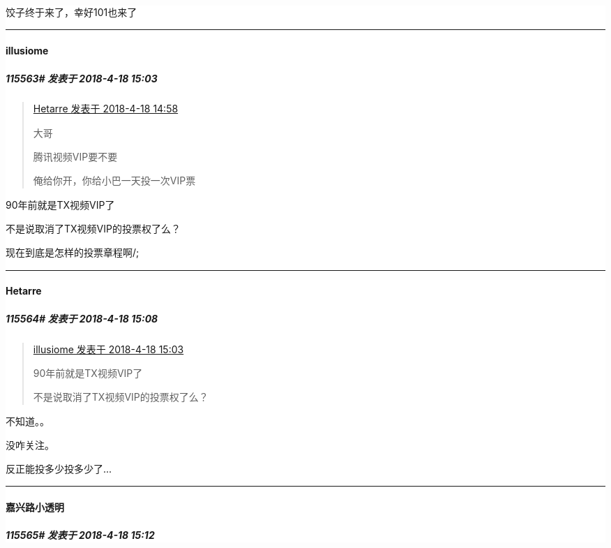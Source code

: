 


饺子终于来了，幸好101也来了







*****

####  illusiome  
##### 115563#       发表于 2018-4-18 15:03



<blockquote><a href="httphttps://bbs.saraba1st.com/2b/forum.php?mod=redirect&amp;goto=findpost&amp;pid=39282163&amp;ptid=1105387" target="_blank">Hetarre 发表于 2018-4-18 14:58</a>

大哥

腾讯视频VIP要不要

俺给你开，你给小巴一天投一次VIP票</blockquote>
90年前就是TX视频VIP了


不是说取消了TX视频VIP的投票权了么？

现在到底是怎样的投票章程啊/;







*****

####  Hetarre  
##### 115564#       发表于 2018-4-18 15:08



<blockquote><a href="httphttps://bbs.saraba1st.com/2b/forum.php?mod=redirect&amp;goto=findpost&amp;pid=39282215&amp;ptid=1105387" target="_blank">illusiome 发表于 2018-4-18 15:03</a>

90年前就是TX视频VIP了


不是说取消了TX视频VIP的投票权了么？</blockquote>
不知道。。

没咋关注。

反正能投多少投多少了...







*****

####  嘉兴路小透明  
##### 115565#       发表于 2018-4-18 15:12
